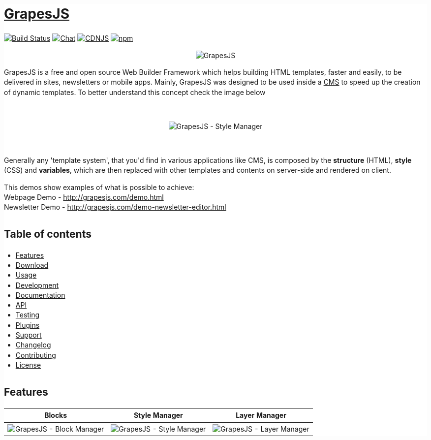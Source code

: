 # [GrapesJS](http://grapesjs.com)

[![Build Status](https://github.com/GrapesJS/grapesjs/actions/workflows/build.yml/badge.svg)](https://github.com/GrapesJS/grapesjs/actions)
[![Chat](https://img.shields.io/badge/chat-discord-7289da.svg)](https://discord.gg/QAbgGXq)
[![CDNJS](https://img.shields.io/cdnjs/v/grapesjs.svg)](https://cdnjs.com/libraries/grapesjs)
[![npm](https://img.shields.io/npm/v/grapesjs.svg)](https://www.npmjs.com/package/grapesjs)


<p align="center"><img src="http://grapesjs.com/assets/images/grapesjs-front-page-m.jpg" alt="GrapesJS" width="500" align="center"/></p>


GrapesJS is a free and open source Web Builder Framework which helps building HTML templates, faster and easily, to be delivered in sites, newsletters or mobile apps. Mainly, GrapesJS was designed to be used inside a [CMS] to speed up the creation of dynamic templates. To better understand this concept check the image below

<br/>
<p align="center"><img src="http://grapesjs.com/assets/images/gjs-concept.png" alt="GrapesJS - Style Manager" height="400" align="center"/></p>
<br/>

Generally any 'template system', that you'd find in various applications like CMS, is composed by the **structure** (HTML), **style** (CSS) and **variables**, which are then replaced with other templates and contents on server-side and rendered on client.

This demos show examples of what is possible to achieve:<br/>
Webpage Demo - http://grapesjs.com/demo.html<br/>
Newsletter Demo - http://grapesjs.com/demo-newsletter-editor.html<br/>





## Table of contents

* [Features](#features)
* [Download](#download)
* [Usage](#usage)
* [Development](#development)
* [Documentation](#documentation)
* [API](#api)
* [Testing](#testing)
* [Plugins](#plugins)
* [Support](#support)
* [Changelog](https://github.com/GrapesJS/grapesjs/releases)
* [Contributing](https://github.com/GrapesJS/grapesjs/blob/master/CONTRIBUTING.md)
* [License](#license)




## Features

| Blocks | Style Manager | Layer Manager |
|--|--|--|
|<img  src="http://grapesjs.com/assets/images/sc-grapesjs-blocks-prp.jpg"  alt="GrapesJS - Block Manager"  height="400"  align="center"/>|<img  src="http://grapesjs.com/assets/images/sc-grapesjs-style-2.jpg"  alt="GrapesJS - Style Manager"  height="400"  align="center"/>|<img  src="http://grapesjs.com/assets/images/sc-grapesjs-layers-2.jpg"  alt="GrapesJS - Layer Manager"  height="400"  align="center"/>|


[Documentation]: <https://grapesjs.com/docs/>
[API-Reference]: <https://grapesjs.com/docs/api/>
[CMS]: <https://en.wikipedia.org/wiki/Content_management_system>